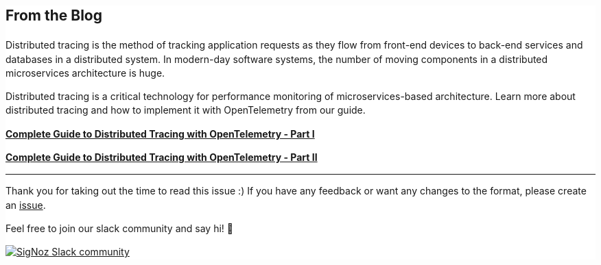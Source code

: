 </div>

<p></p>

## From the Blog

Distributed tracing is the method of tracking application requests as they flow from front-end devices to back-end services and databases in a distributed system. In modern-day software systems, the number of moving components in a distributed microservices architecture is huge.

Distributed tracing is a critical technology for performance monitoring of microservices-based architecture. Learn more about distributed tracing and how to implement it with OpenTelemetry from our guide.

**[Complete Guide to Distributed Tracing with OpenTelemetry - Part I](https://signoz.io/blog/opentelemetry-distributed-tracing-part-1/)**

**[Complete Guide to Distributed Tracing with OpenTelemetry - Part II](https://signoz.io/blog/opentelemetry-distributed-tracing-part-2/)**

---

Thank you for taking out the time to read this issue :) If you have any feedback or want any changes to the format, please create an <a href = "https://github.com/SigNoz/signoz/issues" rel="noopener noreferrer nofollow" target="_blank" >issue</a>.

Feel free to join our slack community and say hi! 👋

[![SigNoz Slack community](/img/blog/common/join_slack_cta.webp)](https://signoz.io/slack)
